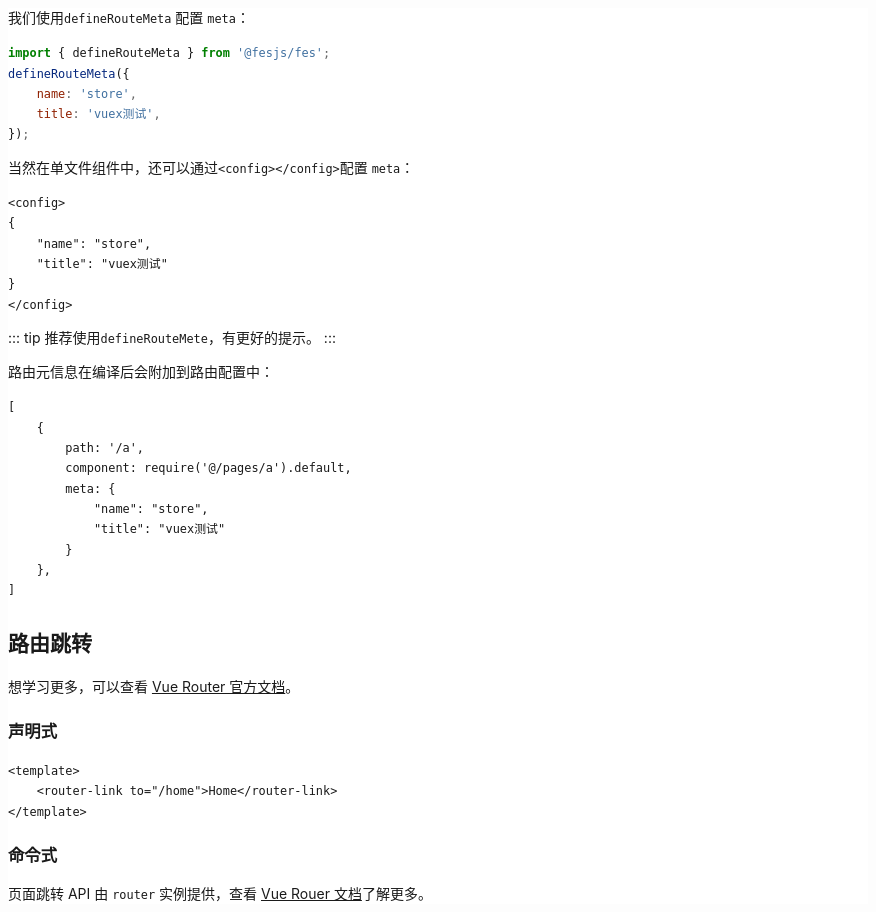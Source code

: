 我们使用`defineRouteMeta` 配置 `meta`：

```js
import { defineRouteMeta } from '@fesjs/fes';
defineRouteMeta({
    name: 'store',
    title: 'vuex测试',
});
```

当然在单文件组件中，还可以通过`<config></config>`配置 `meta`：

```vue
<config>
{
    "name": "store",
    "title": "vuex测试"
}
</config>
```

::: tip
推荐使用`defineRouteMete`，有更好的提示。
:::

路由元信息在编译后会附加到路由配置中：

```js{5-8}
[
    {
        path: '/a',
        component: require('@/pages/a').default,
        meta: {
            "name": "store",
            "title": "vuex测试"
        }
    },
]
```

## 路由跳转

想学习更多，可以查看 [Vue Router 官方文档](https://next.router.vuejs.org/zh/guide/essentials/navigation.html#%E6%9B%BF%E6%8D%A2%E5%BD%93%E5%89%8D%E4%BD%8D%E7%BD%AE)。

### 声明式

```vue
<template>
    <router-link to="/home">Home</router-link>
</template>
```

### 命令式

页面跳转 API 由 `router` 实例提供，查看 [Vue Rouer 文档](https://next.router.vuejs.org/zh/api/#router-%E6%96%B9%E6%B3%95)了解更多。
